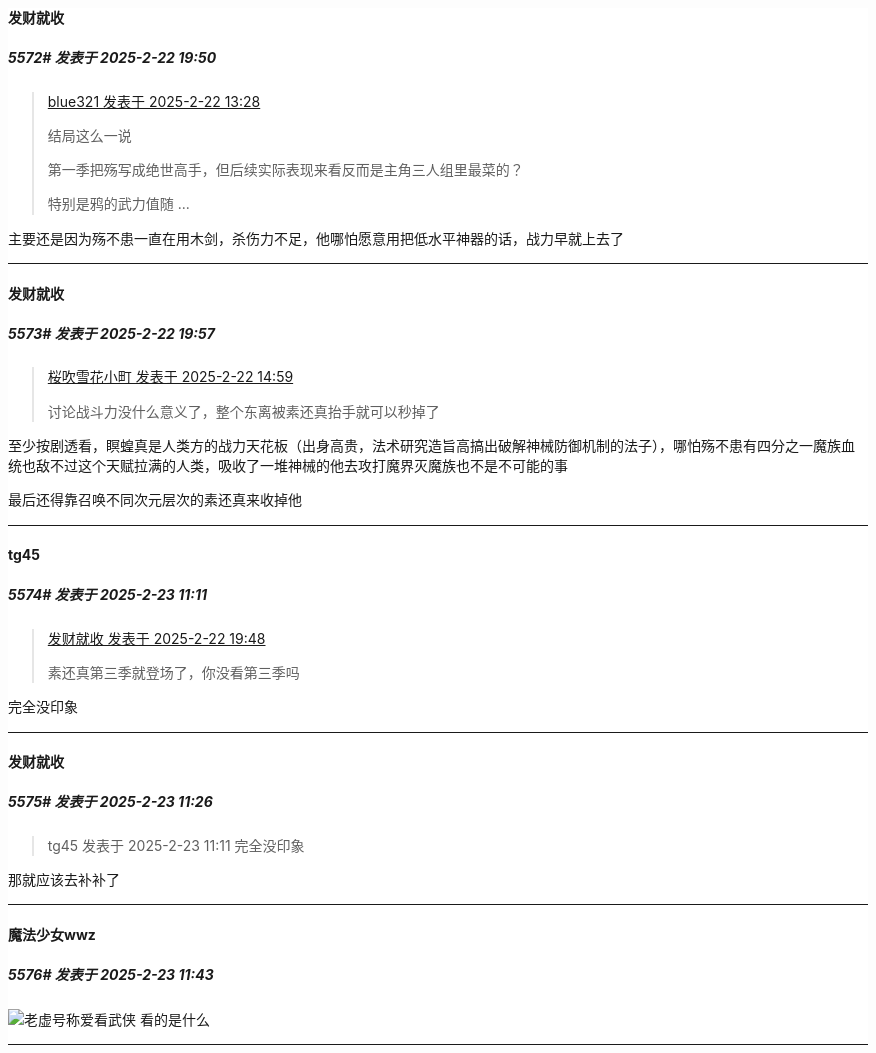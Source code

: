 ####  发财就收  
##### 5572#       发表于 2025-2-22 19:50

<blockquote><a href="httphttps://bbs.saraba1st.com/2b/forum.php?mod=redirect&amp;goto=findpost&amp;pid=67492265&amp;ptid=1770999" target="_blank">blue321 发表于 2025-2-22 13:28</a>

结局这么一说

第一季把殇写成绝世高手，但后续实际表现来看反而是主角三人组里最菜的？

特别是鸦的武力值随 ...</blockquote>
主要还是因为殇不患一直在用木剑，杀伤力不足，他哪怕愿意用把低水平神器的话，战力早就上去了

*****

####  发财就收  
##### 5573#       发表于 2025-2-22 19:57

<blockquote><a href="httphttps://bbs.saraba1st.com/2b/forum.php?mod=redirect&amp;goto=findpost&amp;pid=67492746&amp;ptid=1770999" target="_blank">桜吹雪花小町 发表于 2025-2-22 14:59</a>

讨论战斗力没什么意义了，整个东离被素还真抬手就可以秒掉了</blockquote>
至少按剧透看，瞑蝗真是人类方的战力天花板（出身高贵，法术研究造旨高搞出破解神械防御机制的法子），哪怕殇不患有四分之一魔族血统也敌不过这个天赋拉满的人类，吸收了一堆神械的他去攻打魔界灭魔族也不是不可能的事

最后还得靠召唤不同次元层次的素还真来收掉他

*****

####  tg45  
##### 5574#       发表于 2025-2-23 11:11

<blockquote><a href="httphttps://bbs.saraba1st.com/2b/forum.php?mod=redirect&amp;goto=findpost&amp;pid=67494129&amp;ptid=1770999" target="_blank">发财就收 发表于 2025-2-22 19:48</a>

素还真第三季就登场了，你没看第三季吗</blockquote>
完全没印象

*****

####  发财就收  
##### 5575#       发表于 2025-2-23 11:26

<blockquote>tg45 发表于 2025-2-23 11:11
完全没印象</blockquote>
那就应该去补补了

*****

####  魔法少女wwz  
##### 5576#       发表于 2025-2-23 11:43

<img src="https://static.saraba1st.com/image/smiley/face2017/001.png" referrerpolicy="no-referrer">老虚号称爱看武侠 看的是什么 

*****
